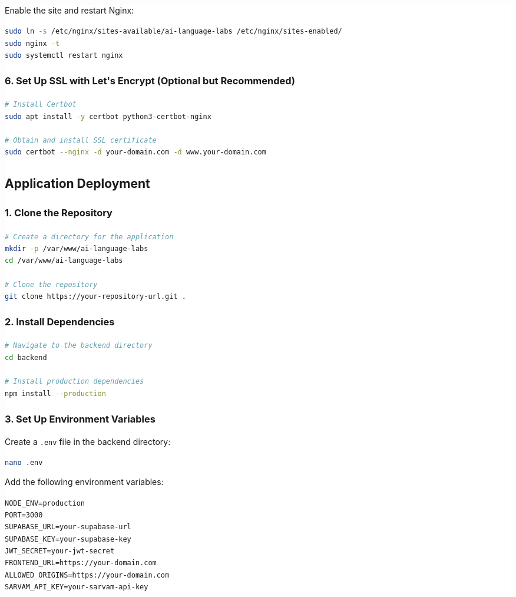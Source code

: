Enable the site and restart Nginx:

```bash
sudo ln -s /etc/nginx/sites-available/ai-language-labs /etc/nginx/sites-enabled/
sudo nginx -t
sudo systemctl restart nginx
```

### 6. Set Up SSL with Let's Encrypt (Optional but Recommended)

```bash
# Install Certbot
sudo apt install -y certbot python3-certbot-nginx

# Obtain and install SSL certificate
sudo certbot --nginx -d your-domain.com -d www.your-domain.com
```

## Application Deployment

### 1. Clone the Repository

```bash
# Create a directory for the application
mkdir -p /var/www/ai-language-labs
cd /var/www/ai-language-labs

# Clone the repository
git clone https://your-repository-url.git .
```

### 2. Install Dependencies

```bash
# Navigate to the backend directory
cd backend

# Install production dependencies
npm install --production
```

### 3. Set Up Environment Variables

Create a `.env` file in the backend directory:

```bash
nano .env
```

Add the following environment variables:

```
NODE_ENV=production
PORT=3000
SUPABASE_URL=your-supabase-url
SUPABASE_KEY=your-supabase-key
JWT_SECRET=your-jwt-secret
FRONTEND_URL=https://your-domain.com
ALLOWED_ORIGINS=https://your-domain.com
SARVAM_API_KEY=your-sarvam-api-key
```
